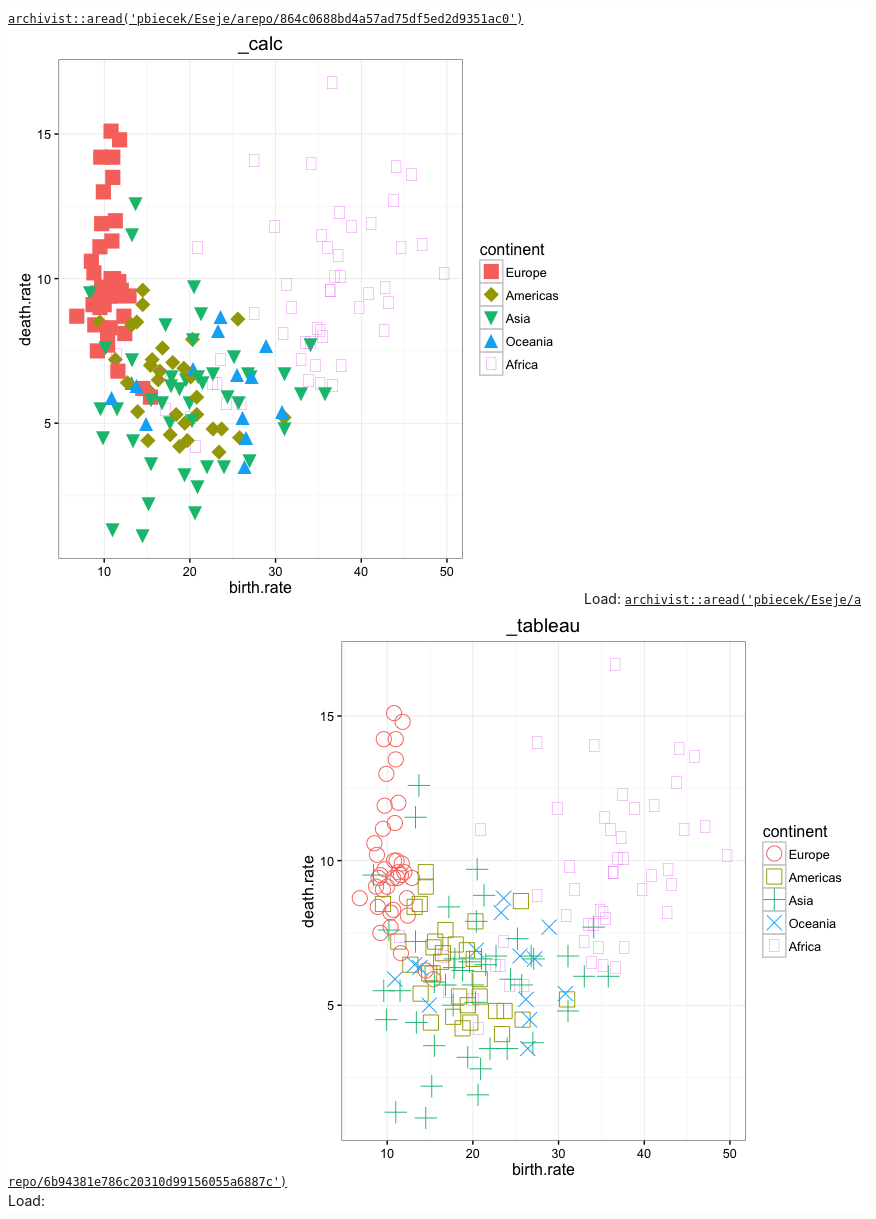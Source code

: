 [`archivist::aread('pbiecek/Eseje/arepo/864c0688bd4a57ad75df5ed2d9351ac0')`](https://raw.githubusercontent.com/pbiecek/Eseje/master/arepo/gallery/864c0688bd4a57ad75df5ed2d9351ac0.rda) ![](GrammarOfGraphics_files/figure-markdown_github/unnamed-chunk-15-3.png)Load: [`archivist::aread('pbiecek/Eseje/arepo/6b94381e786c20310d99156055a6887c')`](https://raw.githubusercontent.com/pbiecek/Eseje/master/arepo/gallery/6b94381e786c20310d99156055a6887c.rda) ![](GrammarOfGraphics_files/figure-markdown_github/unnamed-chunk-15-4.png)Load: